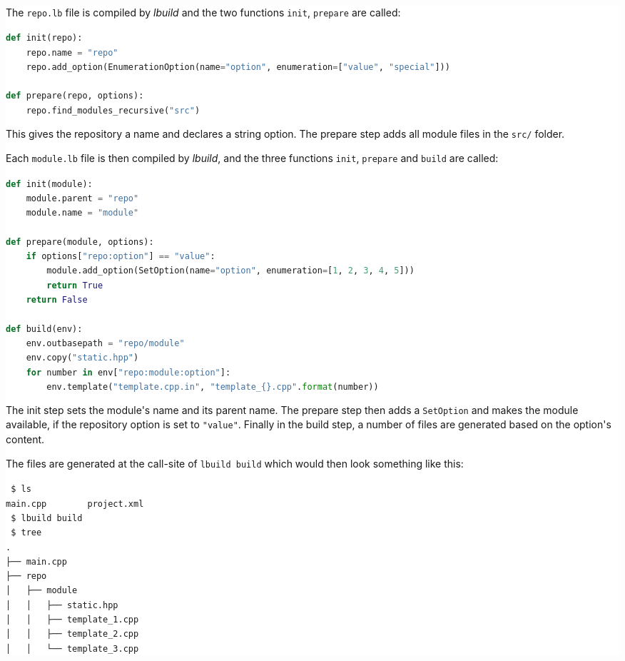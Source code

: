 The `repo.lb` file is compiled by *lbuild* and the two functions `init`,
`prepare` are called:

```python
def init(repo):
    repo.name = "repo"
    repo.add_option(EnumerationOption(name="option", enumeration=["value", "special"]))

def prepare(repo, options):
    repo.find_modules_recursive("src")
```

This gives the repository a name and declares a string option. The prepare step
adds all module files in the `src/` folder.

Each `module.lb` file is then compiled by *lbuild*, and the three functions
`init`, `prepare` and `build` are called:

```python
def init(module):
    module.parent = "repo"
    module.name = "module"

def prepare(module, options):
    if options["repo:option"] == "value":
        module.add_option(SetOption(name="option", enumeration=[1, 2, 3, 4, 5]))
        return True
    return False

def build(env):
    env.outbasepath = "repo/module"
    env.copy("static.hpp")
    for number in env["repo:module:option"]:
        env.template("template.cpp.in", "template_{}.cpp".format(number))
```

The init step sets the module's name and its parent name. The prepare step
then adds a `SetOption` and makes the module available, if the repository option
is set to `"value"`. Finally in the build step, a number of files are generated
based on the option's content.

The files are generated at the call-site of `lbuild build` which would then
look something like this:

```
 $ ls
main.cpp        project.xml
 $ lbuild build
 $ tree
.
├── main.cpp
├── repo
│   ├── module
│   │   ├── static.hpp
│   │   ├── template_1.cpp
│   │   ├── template_2.cpp
│   │   └── template_3.cpp
```


[modm]: https://modm.io/how-modm-works
[outpost]: https://github.com/DLR-RY/outpost-core
[jinja2]: http://jinja.pocoo.org
[python]: https://www.python.org
[pypi]: https://pypi.org/project/lbuild
[salkinium]: https://github.com/salkinium
[travis]: https://travis-ci.org/modm-io/lbuild
[travis-svg]: https://travis-ci.org/modm-io/lbuild.svg?branch=develop